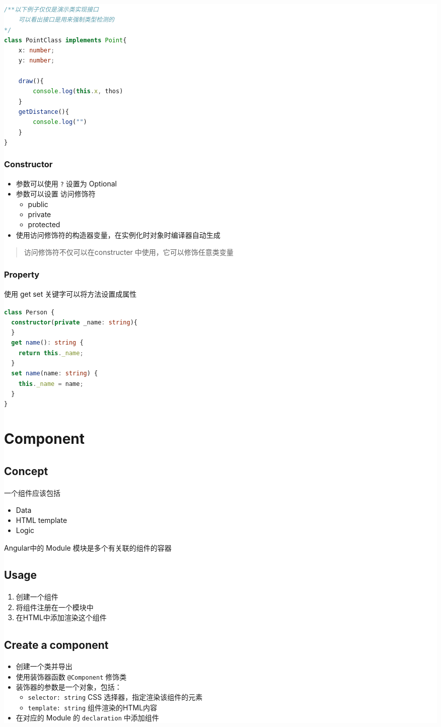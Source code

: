 ```ts
/**以下例子仅仅是演示类实现接口
	可以看出接口是用来强制类型检测的
*/
class PointClass implements Point{
	x: number;
	y: number;

	draw(){
		console.log(this.x, thos)
	}
	getDistance(){
		console.log("")
	}
}
```

### Constructor 
- 参数可以使用 `?` 设置为 Optional
- 参数可以设置 访问修饰符 
	- public
	- private
	- protected
- 使用访问修饰符的构造器变量，在实例化时对象时编译器自动生成

> 访问修饰符不仅可以在constructer 中使用，它可以修饰任意类变量

### Property
使用 get set 关键字可以将方法设置成属性
```ts
class Person {
  constructor(private _name: string){
  }
  get name(): string {
    return this._name;
  }
  set name(name: string) {
    this._name = name;
  }
}
```
# Component 
## Concept
一个组件应该包括
- Data
- HTML template
- Logic

Angular中的 Module 模块是多个有关联的组件的容器
## Usage
1. 创建一个组件
2. 将组件注册在一个模块中
3. 在HTML中添加渲染这个组件
## Create a component
- 创建一个类并导出
- 使用装饰器函数 `@Component` 修饰类
- 装饰器的参数是一个对象，包括：
	- `selector: string` CSS 选择器，指定渲染该组件的元素
	- `template: string`  组件渲染的HTML内容
- 在对应的 Module 的 `declaration` 中添加组件